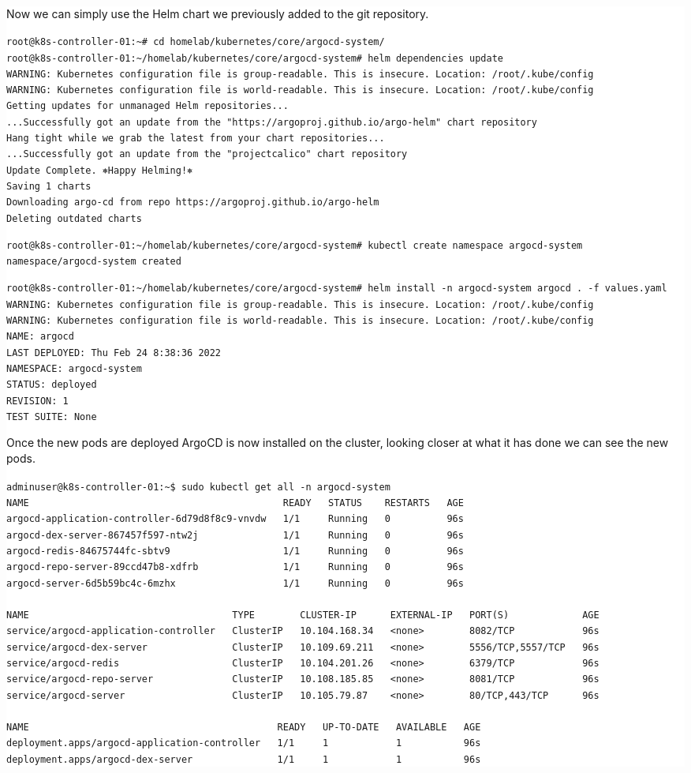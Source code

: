 Now we can simply use the Helm chart we previously added to the git repository.

```
root@k8s-controller-01:~# cd homelab/kubernetes/core/argocd-system/
root@k8s-controller-01:~/homelab/kubernetes/core/argocd-system# helm dependencies update
WARNING: Kubernetes configuration file is group-readable. This is insecure. Location: /root/.kube/config
WARNING: Kubernetes configuration file is world-readable. This is insecure. Location: /root/.kube/config
Getting updates for unmanaged Helm repositories...
...Successfully got an update from the "https://argoproj.github.io/argo-helm" chart repository
Hang tight while we grab the latest from your chart repositories...
...Successfully got an update from the "projectcalico" chart repository
Update Complete. ⎈Happy Helming!⎈
Saving 1 charts
Downloading argo-cd from repo https://argoproj.github.io/argo-helm
Deleting outdated charts
```
```
root@k8s-controller-01:~/homelab/kubernetes/core/argocd-system# kubectl create namespace argocd-system
namespace/argocd-system created
```
```
root@k8s-controller-01:~/homelab/kubernetes/core/argocd-system# helm install -n argocd-system argocd . -f values.yaml
WARNING: Kubernetes configuration file is group-readable. This is insecure. Location: /root/.kube/config
WARNING: Kubernetes configuration file is world-readable. This is insecure. Location: /root/.kube/config
NAME: argocd
LAST DEPLOYED: Thu Feb 24 8:38:36 2022
NAMESPACE: argocd-system
STATUS: deployed
REVISION: 1
TEST SUITE: None
```

Once the new pods are deployed ArgoCD is now installed on the cluster, looking closer at what it has done we can see the new pods.

```
adminuser@k8s-controller-01:~$ sudo kubectl get all -n argocd-system
NAME                                             READY   STATUS    RESTARTS   AGE
argocd-application-controller-6d79d8f8c9-vnvdw   1/1     Running   0          96s
argocd-dex-server-867457f597-ntw2j               1/1     Running   0          96s
argocd-redis-84675744fc-sbtv9                    1/1     Running   0          96s
argocd-repo-server-89ccd47b8-xdfrb               1/1     Running   0          96s
argocd-server-6d5b59bc4c-6mzhx                   1/1     Running   0          96s

NAME                                    TYPE        CLUSTER-IP      EXTERNAL-IP   PORT(S)             AGE
service/argocd-application-controller   ClusterIP   10.104.168.34   <none>        8082/TCP            96s
service/argocd-dex-server               ClusterIP   10.109.69.211   <none>        5556/TCP,5557/TCP   96s
service/argocd-redis                    ClusterIP   10.104.201.26   <none>        6379/TCP            96s
service/argocd-repo-server              ClusterIP   10.108.185.85   <none>        8081/TCP            96s
service/argocd-server                   ClusterIP   10.105.79.87    <none>        80/TCP,443/TCP      96s

NAME                                            READY   UP-TO-DATE   AVAILABLE   AGE
deployment.apps/argocd-application-controller   1/1     1            1           96s
deployment.apps/argocd-dex-server               1/1     1            1           96s
```